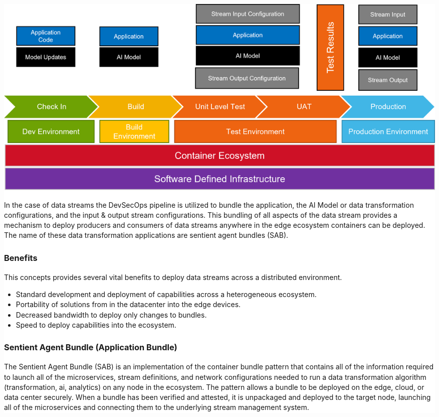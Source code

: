 ![DevSecOps](./DevSecOps%20SABR.png)

In the case of data streams the DevSecOps pipeline is utilized to bundle the application, the AI Model or data
transformation configurations, and the input & output stream configurations. This bundling of all aspects of the data
stream provides a mechanism to deploy producers and consumers of data streams anywhere in the edge ecosystem containers
can be deployed. The name of these data transformation applications are sentient agent bundles
(SAB).

### Benefits

This concepts provides several vital benefits to deploy data streams across a distributed environment.

* Standard development and deployment of capabilities across a heterogeneous ecosystem.
* Portability of solutions from in the datacenter into the edge devices.
* Decreased bandwidth to deploy only changes to bundles.
* Speed to deploy capabilities into the ecosystem.

### Sentient Agent Bundle (Application Bundle)

The Sentient Agent Bundle (SAB) is an implementation of the container bundle pattern that contains all of the
information required to launch all of the microservices, stream definitions, and network configurations needed to run a
data transformation algorithm (transformation, ai, analytics) on any node in the ecosystem. The pattern allows a bundle
to be deployed on the edge, cloud, or data center securely. When a bundle has been verified and attested, it is
unpackaged and deployed to the target node, launching all of the microservices and connecting them to the underlying
stream management system.
